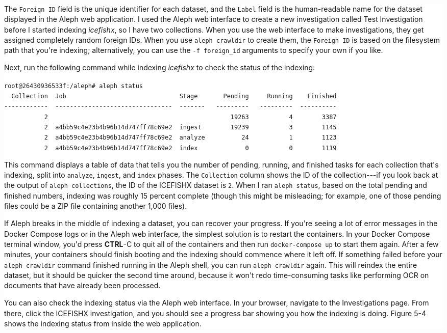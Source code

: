 The `Foreign ID` field is the
unique identifier for each dataset, and the `Label` field is the human-readable name for
the dataset displayed in the Aleph web application. I used the Aleph web
interface to create a new investigation called Test Investigation before
I started indexing *icefishx*, so I have two collections. When you use
the web interface to make investigations, they get assigned completely
random foreign IDs. When you use `aleph crawldir` to create them, the
`Foreign ID` is based on the
filesystem path that you're indexing; alternatively, you can use the
`-f foreign_id` arguments to specify your own
if you like.

Next, run the following command while indexing *icefishx* to check the
status of the indexing:

```
root@26430936533f:/aleph# aleph status
  Collection  Job                               Stage       Pending     Running    Finished
------------  --------------------------------  -------   ---------   ---------  ----------
           2                                                  19263           4        3387
           2  a4bb59c4e23b4b96b14d747ff78c69e2  ingest        19239           3        1145
           2  a4bb59c4e23b4b96b14d747ff78c69e2  analyze          24           1        1123
           2  a4bb59c4e23b4b96b14d747ff78c69e2  index             0           0        1119
```

This command displays a table of data that tells you the number of
pending, running, and finished tasks for each collection that's
indexing, split into `analyze`, `ingest`, and `index` phases. The `Collection` column shows the ID of the
collection---if you look back at the output of
`aleph collections`, the ID of
the ICEFISHX dataset is `2`.
When I ran `aleph status`,
based on the total pending and finished numbers, indexing was roughly 15
percent complete (though this might be misleading; for example, one of
those pending files could be a ZIP file containing another 1,000 files).

If Aleph breaks in the middle of indexing a dataset, you can recover
your progress. If you're seeing a lot of error messages in the Docker
Compose logs or in the Aleph web interface, the simplest solution is to
restart the containers. In your Docker
Compose terminal window, you'd press **CTRL**-C to quit all of the
containers and then run `docker-compose up` to start them again. After a few
minutes, your containers should finish booting and the indexing should
commence where it left off. If something failed before your
`aleph crawldir` command
finished running in the Aleph shell, you can run
`aleph crawldir` again. This
will reindex the entire dataset, but it should be quicker the second
time around, because it won't redo time-consuming tasks like performing
OCR on documents that have already been processed.

You can also check the indexing status via the Aleph web interface. In
your browser, navigate to the Investigations page. From there, click the
ICEFISHX investigation, and you should see a progress bar showing you
how the indexing is doing. Figure 5-4
shows the indexing status from inside the web application.
